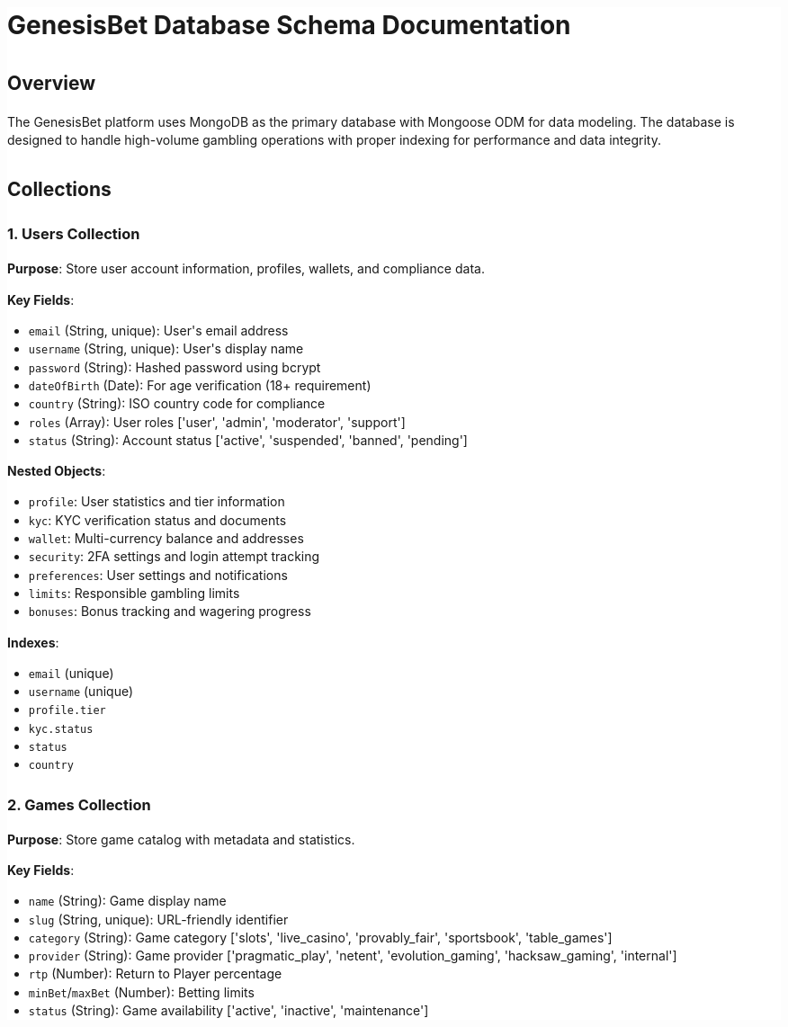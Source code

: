 # GenesisBet Database Schema Documentation

## Overview
The GenesisBet platform uses MongoDB as the primary database with Mongoose ODM for data modeling. The database is designed to handle high-volume gambling operations with proper indexing for performance and data integrity.

## Collections

### 1. Users Collection
**Purpose**: Store user account information, profiles, wallets, and compliance data.

**Key Fields**:
- `email` (String, unique): User's email address
- `username` (String, unique): User's display name
- `password` (String): Hashed password using bcrypt
- `dateOfBirth` (Date): For age verification (18+ requirement)
- `country` (String): ISO country code for compliance
- `roles` (Array): User roles ['user', 'admin', 'moderator', 'support']
- `status` (String): Account status ['active', 'suspended', 'banned', 'pending']

**Nested Objects**:
- `profile`: User statistics and tier information
- `kyc`: KYC verification status and documents
- `wallet`: Multi-currency balance and addresses
- `security`: 2FA settings and login attempt tracking
- `preferences`: User settings and notifications
- `limits`: Responsible gambling limits
- `bonuses`: Bonus tracking and wagering progress

**Indexes**:
- `email` (unique)
- `username` (unique)
- `profile.tier`
- `kyc.status`
- `status`
- `country`

### 2. Games Collection
**Purpose**: Store game catalog with metadata and statistics.

**Key Fields**:
- `name` (String): Game display name
- `slug` (String, unique): URL-friendly identifier
- `category` (String): Game category ['slots', 'live_casino', 'provably_fair', 'sportsbook', 'table_games']
- `provider` (String): Game provider ['pragmatic_play', 'netent', 'evolution_gaming', 'hacksaw_gaming', 'internal']
- `rtp` (Number): Return to Player percentage
- `minBet`/`maxBet` (Number): Betting limits
- `status` (String): Game availability ['active', 'inactive', 'maintenance']
